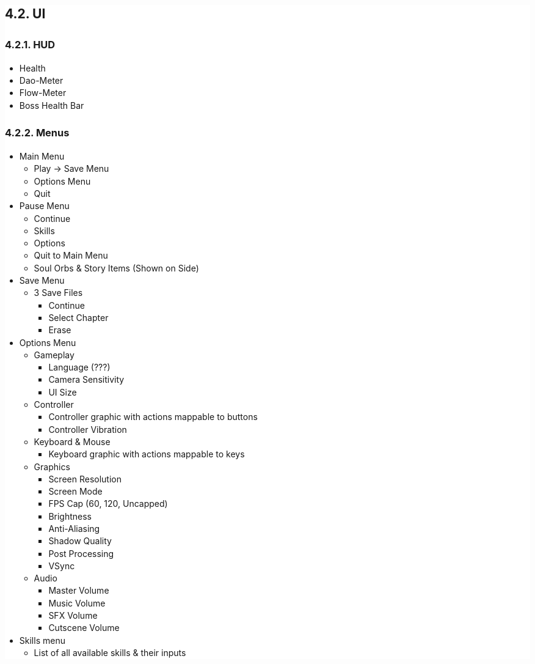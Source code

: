 ## 4.2. UI

### 4.2.1. HUD

- Health
- Dao-Meter
- Flow-Meter
- Boss Health Bar

### 4.2.2. Menus

- Main Menu
    - Play → Save Menu
    - Options Menu
    - Quit
- Pause Menu
    - Continue
    - Skills
    - Options
    - Quit to Main Menu
    - Soul Orbs & Story Items (Shown on Side)
- Save Menu
    - 3 Save Files
        - Continue
        - Select Chapter
        - Erase
- Options Menu
    - Gameplay
        - Language (???)
        - Camera Sensitivity
        - UI Size
    - Controller
        - Controller graphic with actions mappable to buttons
        - Controller Vibration
    - Keyboard & Mouse
        - Keyboard graphic with actions mappable to keys
    - Graphics
        - Screen Resolution
        - Screen Mode
        - FPS Cap (60, 120, Uncapped)
        - Brightness
        - Anti-Aliasing
        - Shadow Quality
        - Post Processing
        - VSync
    - Audio
        - Master Volume
        - Music Volume
        - SFX Volume
        - Cutscene Volume
- Skills menu
    - List of all available skills & their inputs
